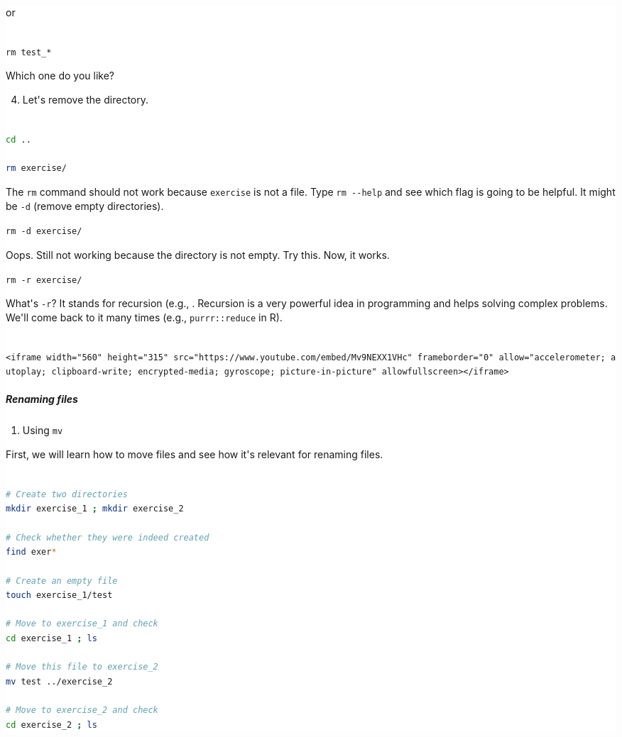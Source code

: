 or 

```

rm test_*

```

Which one do you like?

4. Let's remove the directory. 

```sh

cd .. 

rm exercise/

```

The `rm` command should not work because `exercise` is not a file. Type `rm --help` and see which flag is going to be helpful. It might be `-d` (remove empty directories).

```
rm -d exercise/  
```

Oops. Still not working because the directory is not empty. Try this. Now, it works. 

```
rm -r exercise/ 
```

What's `-r`? It stands for recursion (e.g., . Recursion is a very powerful idea in programming and helps solving complex problems. We'll come back to it many times (e.g., `purrr::reduce` in R). 

```{=html}

<iframe width="560" height="315" src="https://www.youtube.com/embed/Mv9NEXX1VHc" frameborder="0" allow="accelerometer; autoplay; clipboard-write; encrypted-media; gyroscope; picture-in-picture" allowfullscreen></iframe>

```

##### Renaming files

1. Using `mv`

First, we will learn how to move files and see how it's relevant for renaming files. 

```sh

# Create two directories 
mkdir exercise_1 ; mkdir exercise_2 

# Check whether they were indeed created 
find exer*

# Create an empty file 
touch exercise_1/test 

# Move to exercise_1 and check 
cd exercise_1 ; ls 

# Move this file to exercise_2 
mv test ../exercise_2 

# Move to exercise_2 and check 
cd exercise_2 ; ls 
```
